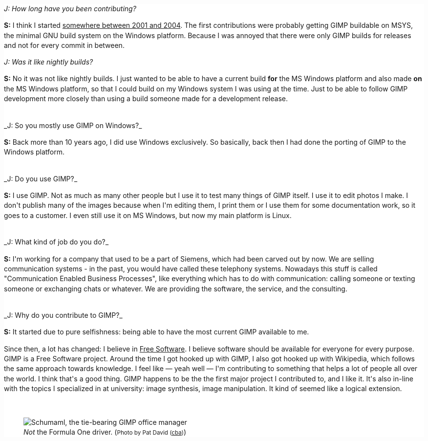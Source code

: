 _J: How long have you been contributing?_

**S:** I think I started [somewhere between 2001 and 2004][]. The first contributions were probably getting GIMP buildable on MSYS, the minimal GNU build system on the Windows platform. Because I was annoyed that there were only GIMP builds for releases and not for every commit in between.

[somewhere between 2001 and 2004]: https://git.gnome.org/browse/gimp/commit/?id=f7d599851c7fce5d289410cb568d515bcf737466

_J: Was it like nightly builds?_

**S:** No it was not like nightly builds. I just wanted to be able to have a current build **for** the MS Windows platform and also made **on** the MS Windows platform, so that I could build on my Windows system I was using at the time. Just to be able to follow GIMP development more closely than using a build someone made for a development release.

<br>
_J: So you mostly use GIMP on Windows?_

**S:** Back more than 10 years ago, I did use Windows exclusively. So basically, back then I had done the porting of GIMP to the Windows platform.

<br>
_J: Do you use GIMP?_

**S:** I use GIMP. Not as much as many other people but I use it to test many things of GIMP itself. I use it to edit photos I make. I don't publish many of the images because when I'm editing them, I print them or I use them for some documentation work, so it goes to a customer. I even still use it on MS Windows, but now my main platform is Linux.

<br>
_J: What kind of job do you do?_

**S:** I'm working for a company that used to be a part of Siemens, which had been carved out by now. We are selling communication systems - in the past, you would have called these telephony systems. Nowadays this stuff is called "Communication Enabled Business Processes", like everything which has to do with communication: calling someone or texting someone or exchanging chats or whatever. We are providing the software, the service, and the consulting.

<br>
_J: Why do you contribute to GIMP?_

**S:** It started due to pure selfishness: being able to have the most current GIMP available to me.

Since then, a lot has changed: I believe in [Free Software][]. I believe software should be available for everyone for every purpose. GIMP is a Free Software project. Around the time I got hooked up with GIMP, I also got hooked up with Wikipedia, which follows the same approach towards knowledge. I feel like — yeah well — I'm contributing to something that helps a lot of people all over the world. I think that's a good thing. GIMP happens to be the the first major project I contributed to, and I like it. It's also in-line with the topics I specialized in at university: image synthesis, image manipulation. It kind of seemed like a logical extension.

[Free Software]: https://www.gnu.org/philosophy/free-sw.en.html


<br>
<figure>
<img src="{filename}images/schumaml-interview/schumaml-lgm2014-800w.jpg" alt='Schumaml, the tie-bearing GIMP office manager' width='800' height='459'>
<figcaption>
<em>Not</em> the Formula One driver. (<small>Photo by Pat David (<a class='cc' href='https://creativecommons.org/licenses/by-sa/4.0/' title='Creative Commons Attribution-ShareAlike 4.0 International'>cba</a>)</small>)
</figcaption>
</figure>


[Wilber Week]: /news/2017/01/18/wilberweek-2017-announced/
[GNOME]: https://www.gnome.org/
[bug reports]: https://bugzilla.gnome.org/page.cgi?id=browse.html&product=GIMP
[Libre Graphics Meeting 2012]: http://libregraphicsmeeting.org/2012/
[formula one driver]: https://en.wikipedia.org/wiki/Michael_Schumacher